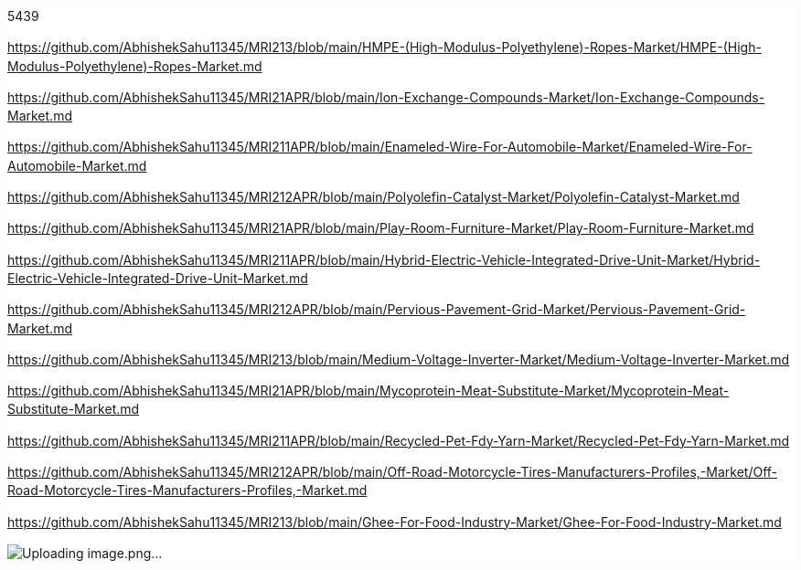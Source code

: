 5439</p><p><a href="https://github.com/AbhishekSahu11345/MRI213/blob/main/HMPE-(High-Modulus-Polyethylene)-Ropes-Market/HMPE-(High-Modulus-Polyethylene)-Ropes-Market.md">https://github.com/AbhishekSahu11345/MRI213/blob/main/HMPE-(High-Modulus-Polyethylene)-Ropes-Market/HMPE-(High-Modulus-Polyethylene)-Ropes-Market.md</a></p><p><a href="https://github.com/AbhishekSahu11345/MRI21APR/blob/main/Ion-Exchange-Compounds-Market/Ion-Exchange-Compounds-Market.md">https://github.com/AbhishekSahu11345/MRI21APR/blob/main/Ion-Exchange-Compounds-Market/Ion-Exchange-Compounds-Market.md</a></p><p><a href="https://github.com/AbhishekSahu11345/MRI211APR/blob/main/Enameled-Wire-For-Automobile-Market/Enameled-Wire-For-Automobile-Market.md">https://github.com/AbhishekSahu11345/MRI211APR/blob/main/Enameled-Wire-For-Automobile-Market/Enameled-Wire-For-Automobile-Market.md</a></p><p><a href="https://github.com/AbhishekSahu11345/MRI212APR/blob/main/Polyolefin-Catalyst-Market/Polyolefin-Catalyst-Market.md">https://github.com/AbhishekSahu11345/MRI212APR/blob/main/Polyolefin-Catalyst-Market/Polyolefin-Catalyst-Market.md</a></p><p><a href="https://github.com/AbhishekSahu11345/MRI21APR/blob/main/Play-Room-Furniture-Market/Play-Room-Furniture-Market.md">https://github.com/AbhishekSahu11345/MRI21APR/blob/main/Play-Room-Furniture-Market/Play-Room-Furniture-Market.md</a></p><p><a href="https://github.com/AbhishekSahu11345/MRI211APR/blob/main/Hybrid-Electric-Vehicle-Integrated-Drive-Unit-Market/Hybrid-Electric-Vehicle-Integrated-Drive-Unit-Market.md">https://github.com/AbhishekSahu11345/MRI211APR/blob/main/Hybrid-Electric-Vehicle-Integrated-Drive-Unit-Market/Hybrid-Electric-Vehicle-Integrated-Drive-Unit-Market.md</a></p><p><a href="https://github.com/AbhishekSahu11345/MRI212APR/blob/main/Pervious-Pavement-Grid-Market/Pervious-Pavement-Grid-Market.md">https://github.com/AbhishekSahu11345/MRI212APR/blob/main/Pervious-Pavement-Grid-Market/Pervious-Pavement-Grid-Market.md</a></p><p><a href="https://github.com/AbhishekSahu11345/MRI213/blob/main/Medium-Voltage-Inverter-Market/Medium-Voltage-Inverter-Market.md">https://github.com/AbhishekSahu11345/MRI213/blob/main/Medium-Voltage-Inverter-Market/Medium-Voltage-Inverter-Market.md</a></p><p><a href="https://github.com/AbhishekSahu11345/MRI21APR/blob/main/Mycoprotein-Meat-Substitute-Market/Mycoprotein-Meat-Substitute-Market.md">https://github.com/AbhishekSahu11345/MRI21APR/blob/main/Mycoprotein-Meat-Substitute-Market/Mycoprotein-Meat-Substitute-Market.md</a></p><p><a href="https://github.com/AbhishekSahu11345/MRI211APR/blob/main/Recycled-Pet-Fdy-Yarn-Market/Recycled-Pet-Fdy-Yarn-Market.md">https://github.com/AbhishekSahu11345/MRI211APR/blob/main/Recycled-Pet-Fdy-Yarn-Market/Recycled-Pet-Fdy-Yarn-Market.md</a></p><p><a href="https://github.com/AbhishekSahu11345/MRI212APR/blob/main/Off-Road-Motorcycle-Tires-Manufacturers-Profiles,-Market/Off-Road-Motorcycle-Tires-Manufacturers-Profiles,-Market.md">https://github.com/AbhishekSahu11345/MRI212APR/blob/main/Off-Road-Motorcycle-Tires-Manufacturers-Profiles,-Market/Off-Road-Motorcycle-Tires-Manufacturers-Profiles,-Market.md</a></p><p><a href="https://github.com/AbhishekSahu11345/MRI213/blob/main/Ghee-For-Food-Industry-Market/Ghee-For-Food-Industry-Market.md">https://github.com/AbhishekSahu11345/MRI213/blob/main/Ghee-For-Food-Industry-Market/Ghee-For-Food-Industry-Market.md</a></p>
![Uploading image.png…]()
